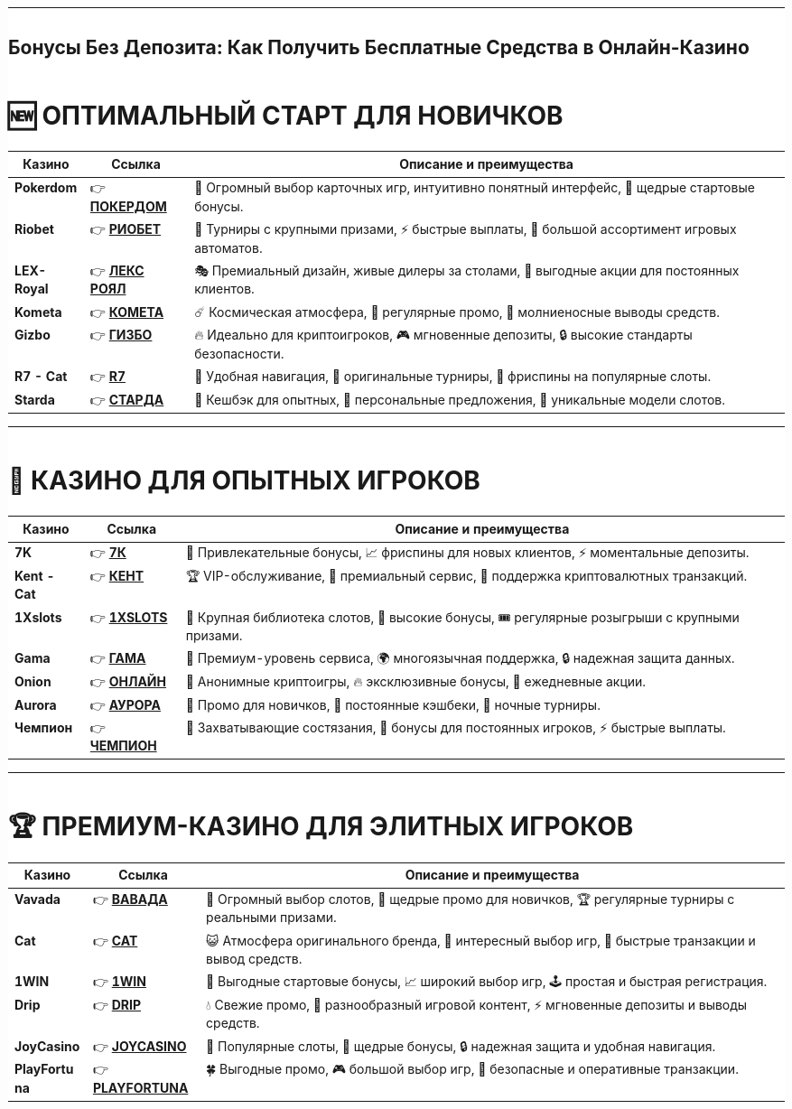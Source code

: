 ***

## Бонусы Без Депозита: Как Получить Бесплатные Средства в Онлайн-Казино
# 🆕 ОПТИМАЛЬНЫЙ СТАРТ ДЛЯ НОВИЧКОВ

| Казино        | Ссылка                                              | Описание и преимущества                                                                     |
| ------------- | --------------------------------------------------- | ------------------------------------------------------------------------------------------- |
| **Pokerdom**  | 👉 [**ПОКЕРДОМ**](https://brandplay.link/FwVc4f)    | 💎 Огромный выбор карточных игр, интуитивно понятный интерфейс, 🎁 щедрые стартовые бонусы. |
| **Riobet**    | 👉 [**РИОБЕТ**](https://brandplay.link/TnjsxFvH)    | 🌟 Турниры с крупными призами, ⚡ быстрые выплаты, 🎲 большой ассортимент игровых автоматов. |
| **LEX-Royal** | 👉 [**ЛЕКС РОЯЛ**](https://brandplay.link/VMqNXPFs) | 🎭 Премиальный дизайн, живые дилеры за столами, 🎁 выгодные акции для постоянных клиентов.  |
| **Kometa**    | 👉 [**КОМЕТА**](https://brandplay.link/jHzFFYGv)    | ☄️ Космическая атмосфера, 🎁 регулярные промо, 🚀 молниеносные выводы средств.              |
| **Gizbo**     | 👉 [**ГИЗБО**](https://brandplay.link/rvzLrVLp)     | 🔥 Идеально для криптоигроков, 🎮 мгновенные депозиты, 🔒 высокие стандарты безопасности.   |
| **R7 - Cat**  | 👉 [**R7**](https://brandplay.link/dByFXP7h)        | 🎉 Удобная навигация, 🌟 оригинальные турниры, 🎁 фриспины на популярные слоты.             |
| **Starda**    | 👉 [**СТАРДА**](https://brandplay.link/HDcDrxLk)    | 🚀 Кешбэк для опытных, 🤑 персональные предложения, 🎰 уникальные модели слотов.            |

***

# 🌟 КАЗИНО ДЛЯ ОПЫТНЫХ ИГРОКОВ

| Казино         | Ссылка                                                                                           | Описание и преимущества                                                                       |
| -------------- | ------------------------------------------------------------------------------------------------ | --------------------------------------------------------------------------------------------- |
| **7K**         | 👉 [**7К**](https://brandplay.link/dd46bNgD)                                                     | 🔔 Привлекательные бонусы, 📈 фриспины для новых клиентов, ⚡ моментальные депозиты.           |
| **Kent - Cat** | 👉 [**КЕНТ**](https://brandplay.link/XRH1g6Vb)                                                   | 🏆 VIP-обслуживание, 💎 премиальный сервис, 📲 поддержка криптовалютных транзакций.           |
| **1Xslots**    | 👉 [**1XSLOTS**](https://brandplay.link/J2ZbqMPZ)                                                | 🎰 Крупная библиотека слотов, 🎁 высокие бонусы, 🎟️ регулярные розыгрыши с крупными призами. |
| **Gama**       | 👉 [**ГАМА**](https://brandplay.link/RD52jZbL)                                                   | 💎 Премиум-уровень сервиса, 🌍 многоязычная поддержка, 🔒 надежная защита данных.             |
| **Onion**      | 👉 [**ОНЛАЙН**](https://brandplay.link/8LcS6Djb)                                                 | 🧅 Анонимные криптоигры, 🔥 эксклюзивные бонусы, 💸 ежедневные акции.                         |
| **Aurora**     | 👉 [**АУРОРА**](https://10trafic-stat2.com/click/668546556bcc6313411604bc/6766/13031/subaccount) | 🌌 Промо для новичков, 🤑 постоянные кэшбеки, 🚀 ночные турниры.                              |
| **Чемпион**    | 👉 [**ЧЕМПИОН**](https://temon-gter.cfd/go/9n8?p56190p303844p3509t17502)                         | 🏅 Захватывающие состязания, 🎁 бонусы для постоянных игроков, ⚡ быстрые выплаты.             |

***

# 🏆 ПРЕМИУМ-КАЗИНО ДЛЯ ЭЛИТНЫХ ИГРОКОВ

| Казино          | Ссылка                                                                                                       | Описание и преимущества                                                                            |
| --------------- | ------------------------------------------------------------------------------------------------------------ | -------------------------------------------------------------------------------------------------- |
| **Vavada**      | 👉 [**ВАВАДА**](https://partnervavadarv.com?promo=75590753-cc8b-4c4a-8d71-99b7a2293439-jud\&target=register) | 🌟 Огромный выбор слотов, 🎁 щедрые промо для новичков, 🏆 регулярные турниры с реальными призами. |
| **Cat**         | 👉 [**CAT**](https://catchthecatthree.com/d1bfb4f94)                                                         | 😺 Атмосфера оригинального бренда, 🎰 интересный выбор игр, 💸 быстрые транзакции и вывод средств. |
| **1WIN**        | 👉 [**1WIN**](https://brandplay.link/9sD8CZLQ)                                                               | 🌟 Выгодные стартовые бонусы, 📈 широкий выбор игр, 🕹️ простая и быстрая регистрация.             |
| **Drip**        | 👉 [**DRIP**](https://drp-irrs01.com/c4bf3bd2f)                                                              | 💧 Свежие промо, 🎰 разнообразный игровой контент, ⚡ мгновенные депозиты и выводы средств.         |
| **JoyCasino**   | 👉 [**JOYCASINO**](https://rpc30.call2me.pro/?/ru/registration?apkpop=0\&partner=p24970p3289525p8e5d)        | 🎉 Популярные слоты, 🎁 щедрые бонусы, 🔒 надежная защита и удобная навигация.                     |
| **PlayFortuna** | 👉 [**PLAYFORTUNA**](https://4v4rg0e52p.com/alt/playfortuna?27f770988db651f9cc8f16742d88cecd)                | 🍀 Выгодные промо, 🎮 большой выбор игр, 🏦 безопасные и оперативные транзакции.                   |
